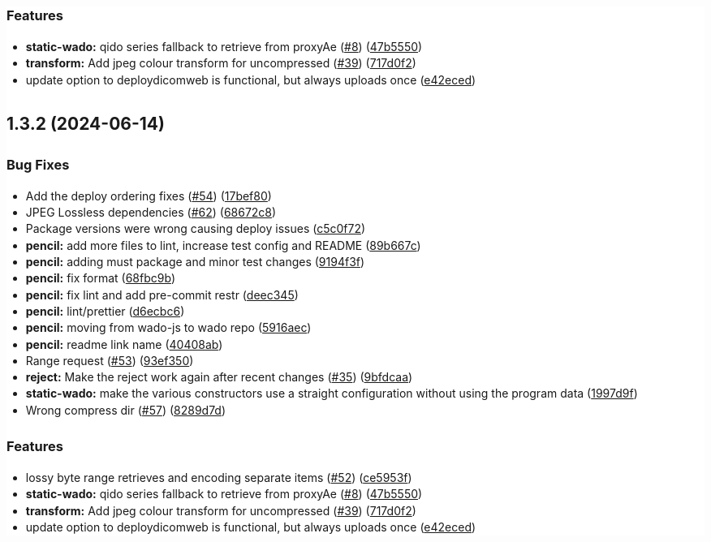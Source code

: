 ### Features

- **static-wado:** qido series fallback to retrieve from proxyAe ([#8](https://github.com/OHIF/static-wado/issues/8)) ([47b5550](https://github.com/OHIF/static-wado/commit/47b55503732e25be08b215bdc201593f64de52e6))
- **transform:** Add jpeg colour transform for uncompressed ([#39](https://github.com/OHIF/static-wado/issues/39)) ([717d0f2](https://github.com/OHIF/static-wado/commit/717d0f27831e8758aff122de7a814f41955c208d))
- update option to deploydicomweb is functional, but always uploads once ([e42eced](https://github.com/OHIF/static-wado/commit/e42eced425b02e232dc0bb213f80dc8bbe72d099))

## 1.3.2 (2024-06-14)

### Bug Fixes

- Add the deploy ordering fixes ([#54](https://github.com/OHIF/static-wado/issues/54)) ([17bef80](https://github.com/OHIF/static-wado/commit/17bef80f3e888a327b2f9e80819900f07c490f8e))
- JPEG Lossless dependencies ([#62](https://github.com/OHIF/static-wado/issues/62)) ([68672c8](https://github.com/OHIF/static-wado/commit/68672c87b98686994f6b1767b00d3bbb366b9225))
- Package versions were wrong causing deploy issues ([c5c0f72](https://github.com/OHIF/static-wado/commit/c5c0f72c355f92a9c833a7433b8c0932732f06fb))
- **pencil:** add more files to lint, increase test config and README ([89b667c](https://github.com/OHIF/static-wado/commit/89b667c83d324ab9fa540cda0c037af8fe088f72))
- **pencil:** adding must package and minor test changes ([9194f3f](https://github.com/OHIF/static-wado/commit/9194f3f1bb52da57e20bb8bb9f07262bcebdffbf))
- **pencil:** fix format ([68fbc9b](https://github.com/OHIF/static-wado/commit/68fbc9bf5a3e9bf85e3fbcddfb3e0759e79b769d))
- **pencil:** fix lint and add pre-commit restr ([deec345](https://github.com/OHIF/static-wado/commit/deec34524531d5a8595a775bac414f63f60e9f23))
- **pencil:** lint/prettier ([d6ecbc6](https://github.com/OHIF/static-wado/commit/d6ecbc6b5961e03e8a557f4fcc78af53549132cd))
- **pencil:** moving from wado-js to wado repo ([5916aec](https://github.com/OHIF/static-wado/commit/5916aecd7c77dbc4882681877e2b51210976427f))
- **pencil:** readme link name ([40408ab](https://github.com/OHIF/static-wado/commit/40408ab6b4e97c8656e30b1dd2c30b92440b9f90))
- Range request ([#53](https://github.com/OHIF/static-wado/issues/53)) ([93ef350](https://github.com/OHIF/static-wado/commit/93ef350a2fa5145c1efc78567f001d9c9e73e909))
- **reject:** Make the reject work again after recent changes ([#35](https://github.com/OHIF/static-wado/issues/35)) ([9bfdcaa](https://github.com/OHIF/static-wado/commit/9bfdcaa6708b3b0f52c1e27d7a40532631fcf798))
- **static-wado:** make the various constructors use a straight configuration without using the program data ([1997d9f](https://github.com/OHIF/static-wado/commit/1997d9f0fe2e0a084d31edeb475494bcec78fd77))
- Wrong compress dir ([#57](https://github.com/OHIF/static-wado/issues/57)) ([8289d7d](https://github.com/OHIF/static-wado/commit/8289d7d92f1d23ee6e126a604e4107eb67c84f4d))

### Features

- lossy byte range retrieves and encoding separate items ([#52](https://github.com/OHIF/static-wado/issues/52)) ([ce5953f](https://github.com/OHIF/static-wado/commit/ce5953f744e698366d67909f6bceef9f2a2c46fc))
- **static-wado:** qido series fallback to retrieve from proxyAe ([#8](https://github.com/OHIF/static-wado/issues/8)) ([47b5550](https://github.com/OHIF/static-wado/commit/47b55503732e25be08b215bdc201593f64de52e6))
- **transform:** Add jpeg colour transform for uncompressed ([#39](https://github.com/OHIF/static-wado/issues/39)) ([717d0f2](https://github.com/OHIF/static-wado/commit/717d0f27831e8758aff122de7a814f41955c208d))
- update option to deploydicomweb is functional, but always uploads once ([e42eced](https://github.com/OHIF/static-wado/commit/e42eced425b02e232dc0bb213f80dc8bbe72d099))
